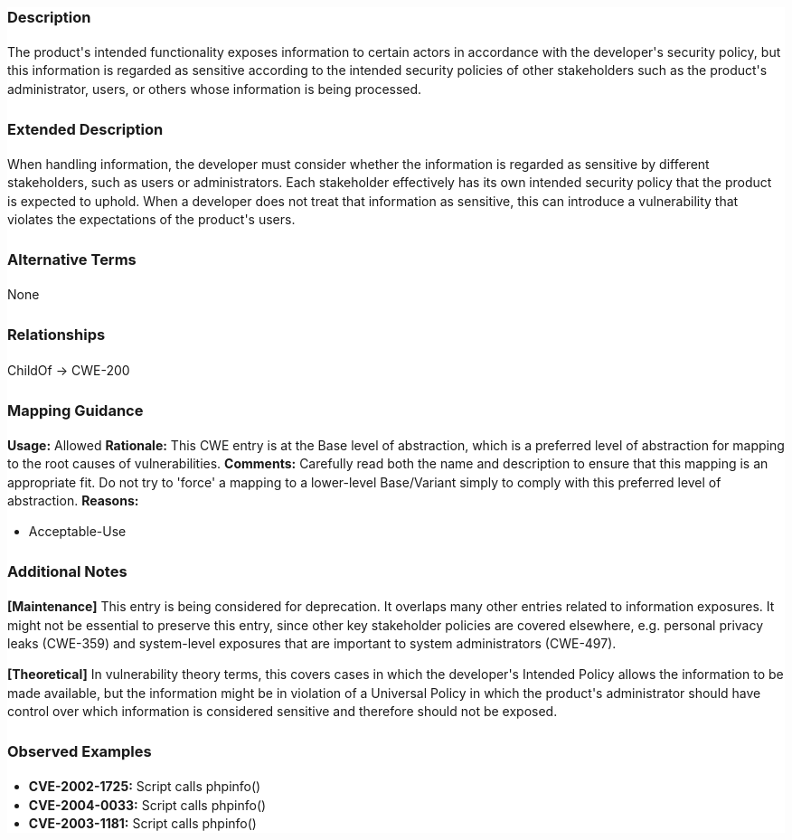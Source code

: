 ### Description
The product's intended functionality exposes information to certain actors in accordance with the developer's security policy, but this information is regarded as sensitive according to the intended security policies of other stakeholders such as the product's administrator, users, or others whose information is being processed.

### Extended Description


When handling information, the developer must consider whether the information is regarded as sensitive by different stakeholders, such as users or administrators. Each stakeholder effectively has its own intended security policy that the product is expected to uphold. When a developer does not treat that information as sensitive, this can introduce a vulnerability that violates the expectations of the product's users.


### Alternative Terms
None

### Relationships
ChildOf -> CWE-200

### Mapping Guidance
**Usage:** Allowed
**Rationale:** This CWE entry is at the Base level of abstraction, which is a preferred level of abstraction for mapping to the root causes of vulnerabilities.
**Comments:** Carefully read both the name and description to ensure that this mapping is an appropriate fit. Do not try to 'force' a mapping to a lower-level Base/Variant simply to comply with this preferred level of abstraction.
**Reasons:**
- Acceptable-Use


### Additional Notes
**[Maintenance]** This entry is being considered for deprecation. It overlaps many other entries related to information exposures. It might not be essential to preserve this entry, since other key stakeholder policies are covered elsewhere, e.g. personal privacy leaks (CWE-359) and system-level exposures that are important to system administrators (CWE-497).

**[Theoretical]** In vulnerability theory terms, this covers cases in which the developer's Intended Policy allows the information to be made available, but the information might be in violation of a Universal Policy in which the product's administrator should have control over which information is considered sensitive and therefore should not be exposed.



### Observed Examples
- **CVE-2002-1725:** Script calls phpinfo()
- **CVE-2004-0033:** Script calls phpinfo()
- **CVE-2003-1181:** Script calls phpinfo()



